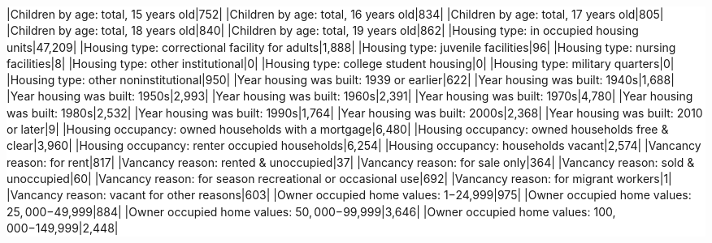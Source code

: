 |Children by age: total, 15 years old|752|
|Children by age: total, 16 years old|834|
|Children by age: total, 17 years old|805|
|Children by age: total, 18 years old|840|
|Children by age: total, 19 years old|862|
|Housing type: in occupied housing units|47,209|
|Housing type: correctional facility for adults|1,888|
|Housing type: juvenile facilities|96|
|Housing type: nursing facilities|8|
|Housing type: other institutional|0|
|Housing type: college student housing|0|
|Housing type: military quarters|0|
|Housing type: other noninstitutional|950|
|Year housing was built: 1939 or earlier|622|
|Year housing was built: 1940s|1,688|
|Year housing was built: 1950s|2,993|
|Year housing was built: 1960s|2,391|
|Year housing was built: 1970s|4,780|
|Year housing was built: 1980s|2,532|
|Year housing was built: 1990s|1,764|
|Year housing was built: 2000s|2,368|
|Year housing was built: 2010 or later|9|
|Housing occupancy: owned households with a mortgage|6,480|
|Housing occupancy: owned households free & clear|3,960|
|Housing occupancy: renter occupied households|6,254|
|Housing occupancy: households vacant|2,574|
|Vancancy reason: for rent|817|
|Vancancy reason: rented & unoccupied|37|
|Vancancy reason: for sale only|364|
|Vancancy reason: sold & unoccupied|60|
|Vancancy reason: for season recreational or occasional use|692|
|Vancancy reason: for migrant workers|1|
|Vancancy reason: vacant for other reasons|603|
|Owner occupied home values: $1-$24,999|975|
|Owner occupied home values: $25,000-$49,999|884|
|Owner occupied home values: $50,000-$99,999|3,646|
|Owner occupied home values: $100,000-$149,999|2,448|